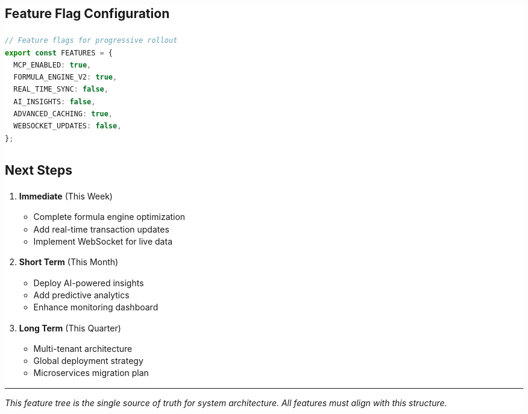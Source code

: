## Feature Flag Configuration

```typescript
// Feature flags for progressive rollout
export const FEATURES = {
  MCP_ENABLED: true,
  FORMULA_ENGINE_V2: true,
  REAL_TIME_SYNC: false,
  AI_INSIGHTS: false,
  ADVANCED_CACHING: true,
  WEBSOCKET_UPDATES: false,
};
```

## Next Steps

1. **Immediate** (This Week)
   - Complete formula engine optimization
   - Add real-time transaction updates
   - Implement WebSocket for live data

2. **Short Term** (This Month)
   - Deploy AI-powered insights
   - Add predictive analytics
   - Enhance monitoring dashboard

3. **Long Term** (This Quarter)
   - Multi-tenant architecture
   - Global deployment strategy
   - Microservices migration plan

---

*This feature tree is the single source of truth for system architecture. All features must align with this structure.*